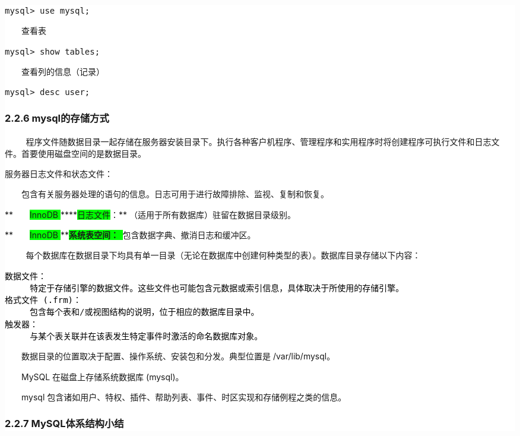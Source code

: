 <div>
  <div class="cnblogs_code">
    <pre>mysql> use mysql;</pre>
  </div>
</div>

　　查看表

<div>
  <div class="cnblogs_code">
    <pre>mysql> show tables;</pre>
  </div>
</div>

　　查看列的信息（记录）

<div>
  <div class="cnblogs_code">
    <pre>mysql> desc user;</pre>
  </div>
</div>

### <span id="226_mysql">2.2.6 mysql的存储方式</span>

&nbsp;&nbsp;&nbsp;&nbsp;&nbsp;&nbsp;&nbsp;&nbsp; 程序文件随数据目录一起存储在服务器安装目录下。执行各种客户机程序、管理程序和实用程序时将创建程序可执行文件和日志文件。首要使用磁盘空间的是数据目录。

服务器日志文件和状态文件：

　　包含有关服务器处理的语句的信息。日志可用于进行故障排除、监视、复制和恢复。

**　　<span style="background-color: #00ff00;">InnoDB </span>****<span style="background-color: #00ff00;">日志文件</span>：** （适用于所有数据库）驻留在数据目录级别。

**　　<span style="background-color: #00ff00;">InnoDB </span>**<span style="background-color: #00ff00;"><strong>系统表空间： &nbsp;</strong></span>包含数据字典、撤消日志和缓冲区。

&nbsp;&nbsp;&nbsp;&nbsp;&nbsp;&nbsp;&nbsp;&nbsp; 每个数据库在数据目录下均具有单一目录（无论在数据库中创建何种类型的表）。数据库目录存储以下内容：

<div>
  <div class="cnblogs_code">
    <pre><span style="color: #000000;">数据文件：
     特定于存储引擎的数据文件。这些文件也可能包含元数据或索引信息，具体取决于所使用的存储引擎。
格式文件 (.frm)：
　　　包含每个表和</span>/<span style="color: #000000;">或视图结构的说明，位于相应的数据库目录中。
触发器：
     与某个表关联并在该表发生特定事件时激活的命名数据库对象。</span></pre>
  </div>
</div>

　　数据目录的位置取决于配置、操作系统、安装包和分发。典型位置是 /var/lib/mysql。

　　MySQL 在磁盘上存储系统数据库 (mysql)。

　　mysql 包含诸如用户、特权、插件、帮助列表、事件、时区实现和存储例程之类的信息。

### <span id="227_MySQL">2.2.7 MySQL体系结构小结</span>
